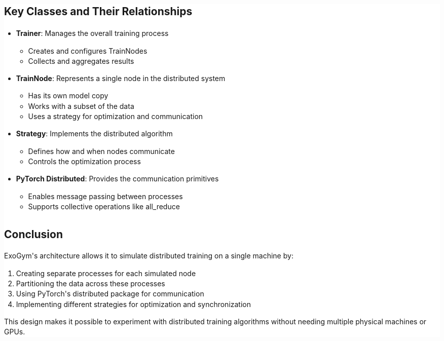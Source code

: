 ## Key Classes and Their Relationships

- **Trainer**: Manages the overall training process
  - Creates and configures TrainNodes
  - Collects and aggregates results

- **TrainNode**: Represents a single node in the distributed system
  - Has its own model copy
  - Works with a subset of the data
  - Uses a strategy for optimization and communication

- **Strategy**: Implements the distributed algorithm
  - Defines how and when nodes communicate
  - Controls the optimization process

- **PyTorch Distributed**: Provides the communication primitives
  - Enables message passing between processes
  - Supports collective operations like all_reduce

## Conclusion

ExoGym's architecture allows it to simulate distributed training on a single machine by:

1. Creating separate processes for each simulated node
2. Partitioning the data across these processes
3. Using PyTorch's distributed package for communication
4. Implementing different strategies for optimization and synchronization

This design makes it possible to experiment with distributed training algorithms without needing multiple physical machines or GPUs.